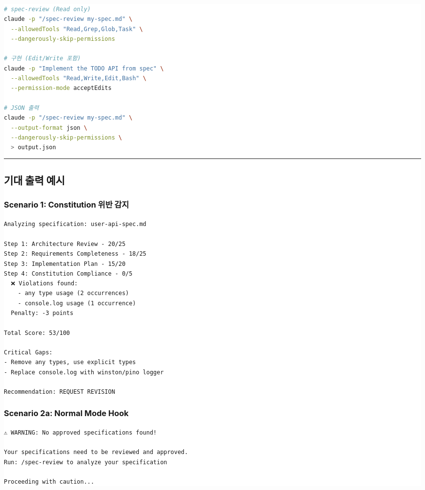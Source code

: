 ```bash
# spec-review (Read only)
claude -p "/spec-review my-spec.md" \
  --allowedTools "Read,Grep,Glob,Task" \
  --dangerously-skip-permissions

# 구현 (Edit/Write 포함)
claude -p "Implement the TODO API from spec" \
  --allowedTools "Read,Write,Edit,Bash" \
  --permission-mode acceptEdits

# JSON 출력
claude -p "/spec-review my-spec.md" \
  --output-format json \
  --dangerously-skip-permissions \
  > output.json
```

---

## 기대 출력 예시

### Scenario 1: Constitution 위반 감지

```
Analyzing specification: user-api-spec.md

Step 1: Architecture Review - 20/25
Step 2: Requirements Completeness - 18/25
Step 3: Implementation Plan - 15/20
Step 4: Constitution Compliance - 0/5
  ❌ Violations found:
    - any type usage (2 occurrences)
    - console.log usage (1 occurrence)
  Penalty: -3 points

Total Score: 53/100

Critical Gaps:
- Remove any types, use explicit types
- Replace console.log with winston/pino logger

Recommendation: REQUEST REVISION
```

### Scenario 2a: Normal Mode Hook

```
⚠️ WARNING: No approved specifications found!

Your specifications need to be reviewed and approved.
Run: /spec-review to analyze your specification

Proceeding with caution...
```
